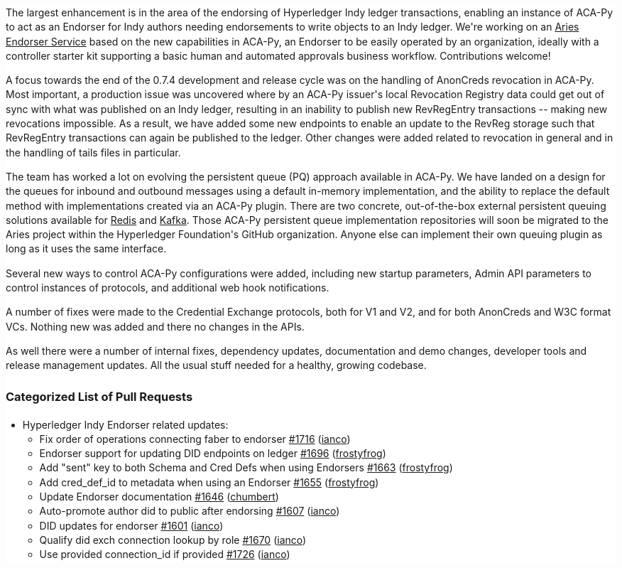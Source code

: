 The largest enhancement is in the area of the endorsing of Hyperledger Indy
ledger transactions, enabling an instance of ACA-Py to act as an Endorser for
Indy authors needing endorsements to write objects to an Indy ledger. We're
working on an [Aries Endorser
Service](https://github.com/bcgov/aries-endorser-service) based on the new
capabilities in ACA-Py, an Endorser to be easily operated by an organization,
ideally with a controller starter kit supporting a basic human and automated
approvals business workflow. Contributions welcome!

A focus towards the end of the 0.7.4 development and release cycle was on the
handling of AnonCreds revocation in ACA-Py. Most important, a production issue
was uncovered where by an ACA-Py issuer's local Revocation Registry data could
get out of sync with what was published on an Indy ledger, resulting in an
inability to publish new RevRegEntry transactions -- making new revocations
impossible. As a result, we have added some new endpoints to enable an update to
the RevReg storage such that RevRegEntry transactions can again be published to
the ledger. Other changes were added related to revocation in general
and in the handling of tails files in particular.

The team has worked a lot on evolving the persistent queue (PQ) approach
available in ACA-Py. We have landed on a design for the queues for inbound and
outbound messages using a default in-memory implementation, and the ability to
replace the default method with implementations created via an ACA-Py plugin.
There are two concrete, out-of-the-box external persistent queuing solutions
available for [Redis](https://github.com/bcgov/aries-acapy-plugin-redis-events)
and [Kafka](https://github.com/sicpa-dlab/aries-acapy-plugin-kafka-events).
Those ACA-Py persistent queue implementation repositories will soon be migrated
to the Aries project within the Hyperledger Foundation's GitHub organization.
Anyone else can implement their own queuing plugin as long as it uses the same
interface.

Several new ways to control ACA-Py configurations were added, including new
startup parameters, Admin API parameters to control instances of protocols, and
additional web hook notifications.

A number of fixes were made to the Credential Exchange protocols, both for V1
and V2, and for both AnonCreds and W3C format VCs. Nothing new was added and
there no changes in the APIs.

As well there were a number of internal fixes, dependency updates, documentation
and demo changes, developer tools and release management updates. All the usual
stuff needed for a healthy, growing codebase.

### Categorized List of Pull Requests

- Hyperledger Indy Endorser related updates:
  - Fix order of operations connecting faber to endorser [\#1716](https://github.com/hyperledger/aries-cloudagent-python/pull/1716) ([ianco](https://github.com/ianco))
  - Endorser support for updating DID endpoints on ledger [\#1696](https://github.com/hyperledger/aries-cloudagent-python/pull/1696) ([frostyfrog](https://github.com/frostyfrog))
  - Add "sent" key to both Schema and Cred Defs when using Endorsers [\#1663](https://github.com/hyperledger/aries-cloudagent-python/pull/1663) ([frostyfrog](https://github.com/frostyfrog))
  - Add cred_def_id to metadata when using an Endorser [\#1655](https://github.com/hyperledger/aries-cloudagent-python/pull/1655) ([frostyfrog](https://github.com/frostyfrog))
  - Update Endorser documentation [\#1646](https://github.com/hyperledger/aries-cloudagent-python/pull/1646) ([chumbert](https://github.com/chumbert))
  - Auto-promote author did to public after endorsing [\#1607](https://github.com/hyperledger/aries-cloudagent-python/pull/1607) ([ianco](https://github.com/ianco))
  - DID updates for endorser [\#1601](https://github.com/hyperledger/aries-cloudagent-python/pull/1601) ([ianco](https://github.com/ianco))
  - Qualify did exch connection lookup by role [\#1670](https://github.com/hyperledger/aries-cloudagent-python/pull/1670) ([ianco](https://github.com/ianco))
  - Use provided connection_id if provided [\#1726](https://github.com/hyperledger/aries-cloudagent-python/pull/1726) ([ianco](https://github.com/ianco))
